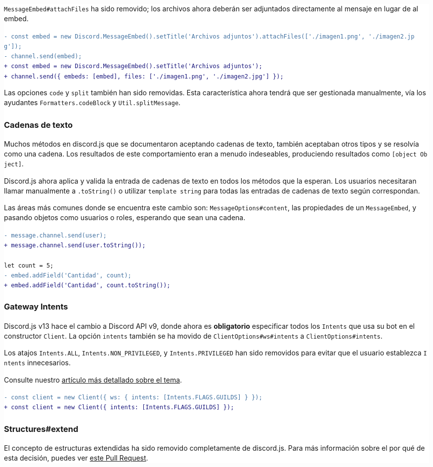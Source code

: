 `MessageEmbed#attachFiles` ha sido removido; los archivos ahora deberán ser adjuntados directamente al mensaje en lugar de al embed.

```diff
- const embed = new Discord.MessageEmbed().setTitle('Archivos adjuntos').attachFiles(['./imagen1.png', './imagen2.jpg']);
- channel.send(embed);
+ const embed = new Discord.MessageEmbed().setTitle('Archivos adjuntos');
+ channel.send({ embeds: [embed], files: ['./imagen1.png', './imagen2.jpg'] });
```

Las opciones `code` y `split` también han sido removidas. Esta característica ahora tendrá que ser gestionada manualmente, vía los ayudantes `Formatters.codeBlock` y `Util.splitMessage`.

### Cadenas de texto

Muchos métodos en discord.js que se documentaron aceptando cadenas de texto, también aceptaban otros tipos y se resolvía como una cadena. Los resultados de este comportamiento eran a menudo indeseables, produciendo resultados como `[object Object]`.

Discord.js ahora aplica y valida la entrada de cadenas de texto en todos los métodos que la esperan. Los usuarios necesitaran llamar manualmente a `.toString()`  o utilizar `template string` para todas las entradas de cadenas de texto según correspondan.

Las áreas más comunes donde se encuentra este cambio son: `MessageOptions#content`, las propiedades de un `MessageEmbed`, y pasando objetos como usuarios o roles, esperando que sean una cadena.

```diff
- message.channel.send(user);
+ message.channel.send(user.toString());

let count = 5;
- embed.addField('Cantidad', count);
+ embed.addField('Cantidad', count.toString());
```

### Gateway Intents
Discord.js v13 hace el cambio a Discord API v9, donde ahora es **obligatorio** especificar todos los `Intents` que usa su bot en el constructor `Client`. La opción `intents` también se ha movido de `ClientOptions#ws#intents` a `ClientOptions#intents`.

Los atajos `Intents.ALL`, `Intents.NON_PRIVILEGED`, y `Intents.PRIVILEGED` han sido removidos para evitar que el usuario establezca `Intents` innecesarios.

Consulte nuestro [artículo más detallado sobre el tema](/temas-populares/intents.md).

```diff
- const client = new Client({ ws: { intents: [Intents.FLAGS.GUILDS] } });
+ const client = new Client({ intents: [Intents.FLAGS.GUILDS] });
```

### Structures#extend

El concepto de estructuras extendidas ha sido removido completamente de discord.js.
Para más información sobre el por qué de esta decisión, puedes ver [este Pull Request](https://github.com/discordjs/discord.js/pull/6027).

